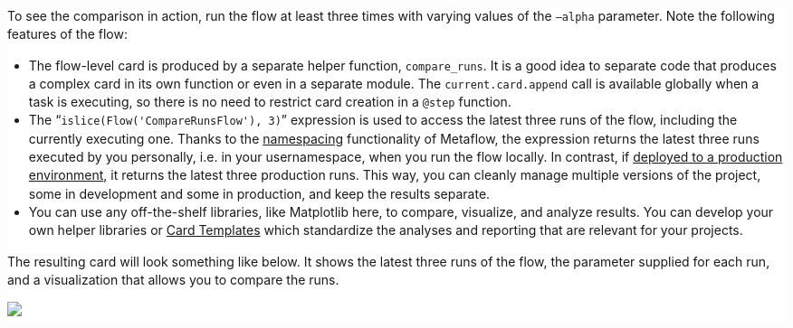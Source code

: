 To see the comparison in action, run the flow at least three times with varying values
of the `–alpha` parameter. Note the following features of the flow:

- The flow-level card is produced by a separate helper function, `compare_runs`. It is a
  good idea to separate code that produces a complex card in its own function or even in
  a separate module. The `current.card.append` call is available globally when a task is
  executing, so there is no need to restrict card creation in a `@step` function.
- The “`islice(Flow('CompareRunsFlow'), 3)`” expression is used to access the latest
  three runs of the flow, including the currently executing one. Thanks to the
  [namespacing](/scaling/tagging) functionality of Metaflow, the expression returns the
  latest three runs executed by you personally, i.e. in your usernamespace, when you run
  the flow locally. In contrast, if [deployed to a production
  environment](../../production/coordinating-larger-metaflow-projects), it returns the
  latest three production runs. This way, you can cleanly manage multiple versions of
  the project, some in development and some in production, and keep the results
  separate.
- You can use any off-the-shelf libraries, like Matplotlib here, to compare, visualize,
  and analyze results. You can develop your own helper libraries or [Card
  Templates](advanced-shareable-cards-with-card-templates) which standardize the
  analyses and reporting that are relevant for your projects.

The resulting card will look something like below. It shows the latest three runs of the
flow, the parameter supplied for each run, and a visualization that allows you to
compare the runs.

![](/assets/card-docs-compare.png)
